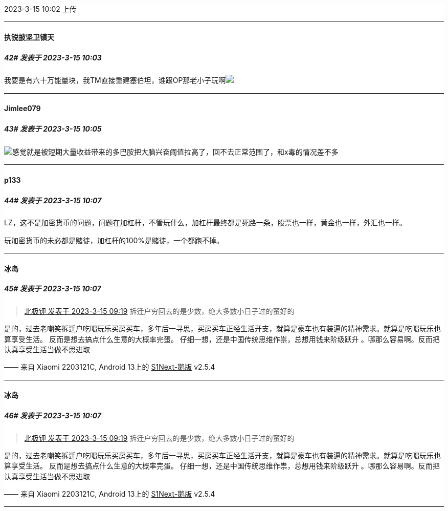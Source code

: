 2023-3-15 10:02 上传

*****

####  执锐披坚卫镇天  
##### 42#       发表于 2023-3-15 10:03

我要是有六十万能量块，我TM直接重建塞伯坦，谁跟OP那老小子玩啊<img src="https://static.saraba1st.com/image/smiley/face2017/037.png" referrerpolicy="no-referrer">

*****

####  Jimlee079  
##### 43#       发表于 2023-3-15 10:05

<img src="https://static.saraba1st.com/image/smiley/face2017/009.gif" referrerpolicy="no-referrer">感觉就是被短期大量收益带来的多巴胺把大脑兴奋阈值拉高了，回不去正常范围了，和x毒的情况差不多

*****

####  p133  
##### 44#       发表于 2023-3-15 10:07

LZ，这不是加密货币的问题，问题在加杠杆，不管玩什么，加杠杆最终都是死路一条，股票也一样，黄金也一样，外汇也一样。

玩加密货币的未必都是赌徒，加杠杆的100%是赌徒，一个都跑不掉。

*****

####  冰岛  
##### 45#       发表于 2023-3-15 10:07

<blockquote><a href="httphttps://bbs.saraba1st.com/2b/forum.php?mod=redirect&amp;goto=findpost&amp;pid=60091338&amp;ptid=2124136" target="_blank">北极钾 发表于 2023-3-15 09:19</a>
拆迁户穷回去的是少数，绝大多数小日子过的蛮好的</blockquote>
是的，过去老嘲笑拆迁户吃喝玩乐买房买车，多年后一寻思，买房买车正经生活开支，就算是豪车也有装逼的精神需求。就算是吃喝玩乐也算享受生活。
反而是想去搞点什么生意的大概率完蛋。
仔细一想，还是中国传统思维作祟，总想用钱来阶级跃升 。哪那么容易啊。反而把认真享受生活当做不思进取

—— 来自 Xiaomi 2203121C, Android 13上的 [S1Next-鹅版](https://github.com/ykrank/S1-Next/releases) v2.5.4

*****

####  冰岛  
##### 46#       发表于 2023-3-15 10:07

<blockquote><a href="httphttps://bbs.saraba1st.com/2b/forum.php?mod=redirect&amp;goto=findpost&amp;pid=60091338&amp;ptid=2124136" target="_blank">北极钾 发表于 2023-3-15 09:19</a>
拆迁户穷回去的是少数，绝大多数小日子过的蛮好的</blockquote>
是的，过去老嘲笑拆迁户吃喝玩乐买房买车，多年后一寻思，买房买车正经生活开支，就算是豪车也有装逼的精神需求。就算是吃喝玩乐也算享受生活。
反而是想去搞点什么生意的大概率完蛋。
仔细一想，还是中国传统思维作祟，总想用钱来阶级跃升 。哪那么容易啊。反而把认真享受生活当做不思进取

—— 来自 Xiaomi 2203121C, Android 13上的 [S1Next-鹅版](https://github.com/ykrank/S1-Next/releases) v2.5.4

*****
